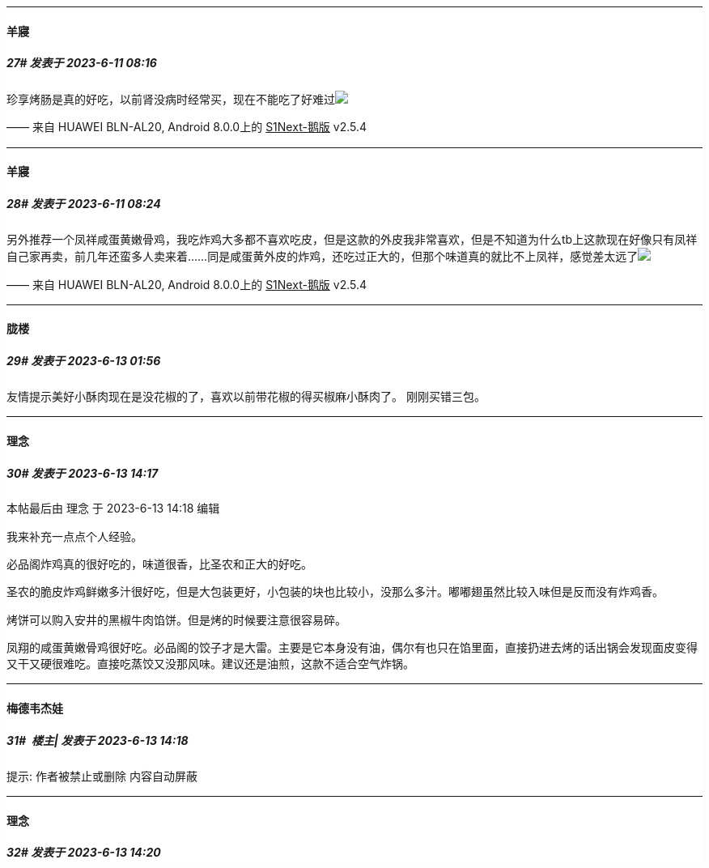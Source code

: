 *****

####  羊寢  
##### 27#       发表于 2023-6-11 08:16

珍享烤肠是真的好吃，以前肾没病时经常买，现在不能吃了好难过<img src="https://static.saraba1st.com/image/smiley/face2017/139.png" referrerpolicy="no-referrer">

—— 来自 HUAWEI BLN-AL20, Android 8.0.0上的 [S1Next-鹅版](https://github.com/ykrank/S1-Next/releases) v2.5.4

*****

####  羊寢  
##### 28#       发表于 2023-6-11 08:24

另外推荐一个凤祥咸蛋黄嫩骨鸡，我吃炸鸡大多都不喜欢吃皮，但是这款的外皮我非常喜欢，但是不知道为什么tb上这款现在好像只有凤祥自己家再卖，前几年还蛮多人卖来着……同是咸蛋黄外皮的炸鸡，还吃过正大的，但那个味道真的就比不上凤祥，感觉差太远了<img src="https://static.saraba1st.com/image/smiley/face2017/015.png" referrerpolicy="no-referrer">

—— 来自 HUAWEI BLN-AL20, Android 8.0.0上的 [S1Next-鹅版](https://github.com/ykrank/S1-Next/releases) v2.5.4

*****

####  胧楼  
##### 29#       发表于 2023-6-13 01:56

友情提示美好小酥肉现在是没花椒的了，喜欢以前带花椒的得买椒麻小酥肉了。
刚刚买错三包。

*****

####  理念  
##### 30#       发表于 2023-6-13 14:17

 本帖最后由 理念 于 2023-6-13 14:18 编辑 

我来补充一点点个人经验。

必品阁炸鸡真的很好吃的，味道很香，比圣农和正大的好吃。

圣农的脆皮炸鸡鲜嫩多汁很好吃，但是大包装更好，小包装的块也比较小，没那么多汁。嘟嘟翅虽然比较入味但是反而没有炸鸡香。

烤饼可以购入安井的黑椒牛肉馅饼。但是烤的时候要注意很容易碎。

凤翔的咸蛋黄嫩骨鸡很好吃。必品阁的饺子才是大雷。主要是它本身没有油，偶尔有也只在馅里面，直接扔进去烤的话出锅会发现面皮变得又干又硬很难吃。直接吃蒸饺又没那风味。建议还是油煎，这款不适合空气炸锅。


*****

####  梅德韦杰娃  
##### 31#         楼主| 发表于 2023-6-13 14:18

提示: 作者被禁止或删除 内容自动屏蔽

*****

####  理念  
##### 32#       发表于 2023-6-13 14:20
